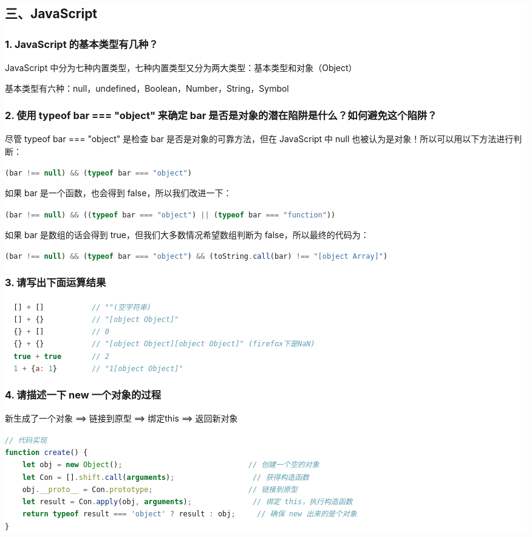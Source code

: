 

## 三、JavaScript

### 1. JavaScript 的基本类型有几种？

JavaScript 中分为七种内置类型，七种内置类型又分为两大类型：基本类型和对象（Object）

基本类型有六种：null，undefined，Boolean，Number，String，Symbol

### 2. 使用 typeof bar === "object" 来确定 bar 是否是对象的潜在陷阱是什么？如何避免这个陷阱？

尽管 typeof bar === "object" 是检查 bar 是否是对象的可靠方法，但在 JavaScript 中 null 也被认为是对象！所以可以用以下方法进行判断：

```js
(bar !== null) && (typeof bar === "object")
```

如果 bar 是一个函数，也会得到 false，所以我们改进一下：

```js
(bar !== null) && ((typeof bar === "object") || (typeof bar === "function"))
```

如果 bar 是数组的话会得到 true，但我们大多数情况希望数组判断为 false，所以最终的代码为：

```js
(bar !== null) && (typeof bar === "object") && (toString.call(bar) !== "[object Array]")
```

### 3. 请写出下面运算结果

```js
  [] + []			// ""(空字符串)
  [] + {}			// "[object Object]"
  {} + []			// 0
  {} + {} 		    // "[object Object][object Object]" (firefox下是NaN)
  true + true 	    // 2
  1 + {a: 1}		// "1[object Object]"
```

### 4. 请描述一下 new 一个对象的过程

新生成了一个对象 ==> 链接到原型 ==> 绑定this ==> 返回新对象

```js
// 代码实现
function create() {
    let obj = new Object();								// 创建一个空的对象
    let Con = [].shift.call(arguments);					 // 获得构造函数
    obj.__proto__ = Con.prototype;						// 链接到原型
    let result = Con.apply(obj, arguments);				 // 绑定 this，执行构造函数
    return typeof result === 'object' ? result : obj;	  // 确保 new 出来的是个对象
}
```
